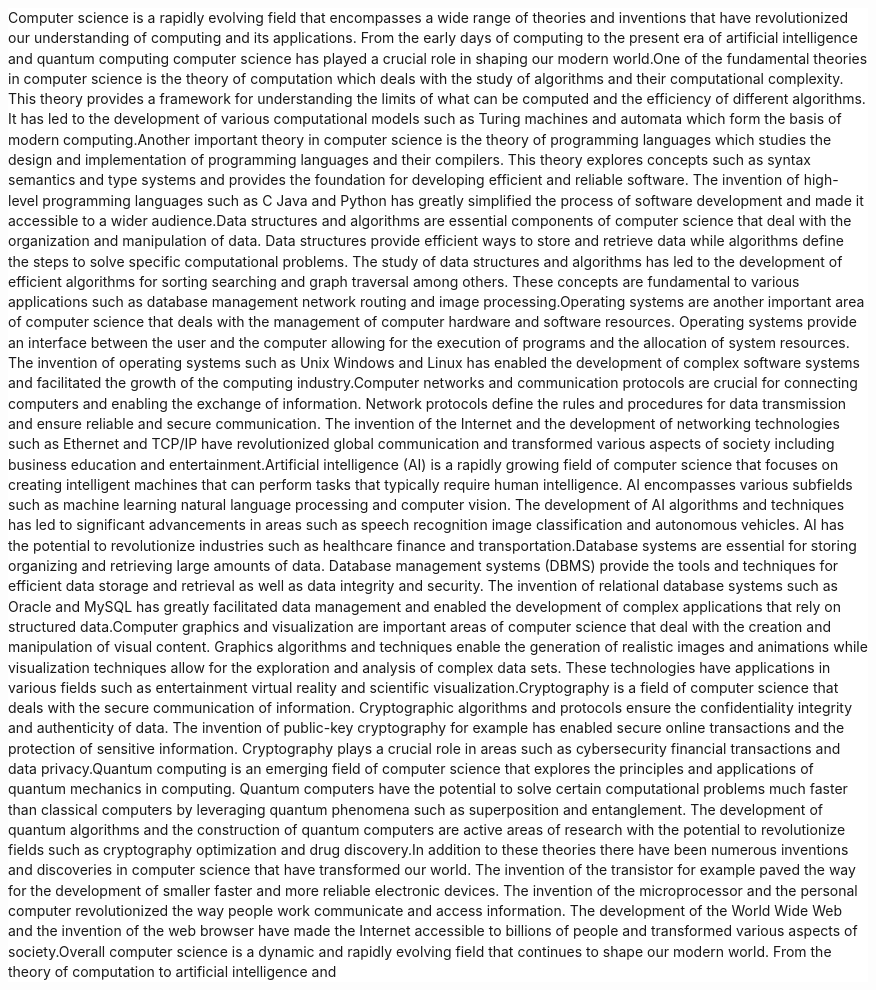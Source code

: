 Computer science is a rapidly evolving field that encompasses a wide range of theories and inventions that have revolutionized our understanding of computing and its applications. From the early days of computing to the present era of artificial intelligence and quantum computing computer science has played a crucial role in shaping our modern world.One of the fundamental theories in computer science is the theory of computation which deals with the study of algorithms and their computational complexity. This theory provides a framework for understanding the limits of what can be computed and the efficiency of different algorithms. It has led to the development of various computational models such as Turing machines and automata which form the basis of modern computing.Another important theory in computer science is the theory of programming languages which studies the design and implementation of programming languages and their compilers. This theory explores concepts such as syntax semantics and type systems and provides the foundation for developing efficient and reliable software. The invention of high-level programming languages such as C Java and Python has greatly simplified the process of software development and made it accessible to a wider audience.Data structures and algorithms are essential components of computer science that deal with the organization and manipulation of data. Data structures provide efficient ways to store and retrieve data while algorithms define the steps to solve specific computational problems. The study of data structures and algorithms has led to the development of efficient algorithms for sorting searching and graph traversal among others. These concepts are fundamental to various applications such as database management network routing and image processing.Operating systems are another important area of computer science that deals with the management of computer hardware and software resources. Operating systems provide an interface between the user and the computer allowing for the execution of programs and the allocation of system resources. The invention of operating systems such as Unix Windows and Linux has enabled the development of complex software systems and facilitated the growth of the computing industry.Computer networks and communication protocols are crucial for connecting computers and enabling the exchange of information. Network protocols define the rules and procedures for data transmission and ensure reliable and secure communication. The invention of the Internet and the development of networking technologies such as Ethernet and TCP/IP have revolutionized global communication and transformed various aspects of society including business education and entertainment.Artificial intelligence (AI) is a rapidly growing field of computer science that focuses on creating intelligent machines that can perform tasks that typically require human intelligence. AI encompasses various subfields such as machine learning natural language processing and computer vision. The development of AI algorithms and techniques has led to significant advancements in areas such as speech recognition image classification and autonomous vehicles. AI has the potential to revolutionize industries such as healthcare finance and transportation.Database systems are essential for storing organizing and retrieving large amounts of data. Database management systems (DBMS) provide the tools and techniques for efficient data storage and retrieval as well as data integrity and security. The invention of relational database systems such as Oracle and MySQL has greatly facilitated data management and enabled the development of complex applications that rely on structured data.Computer graphics and visualization are important areas of computer science that deal with the creation and manipulation of visual content. Graphics algorithms and techniques enable the generation of realistic images and animations while visualization techniques allow for the exploration and analysis of complex data sets. These technologies have applications in various fields such as entertainment virtual reality and scientific visualization.Cryptography is a field of computer science that deals with the secure communication of information. Cryptographic algorithms and protocols ensure the confidentiality integrity and authenticity of data. The invention of public-key cryptography for example has enabled secure online transactions and the protection of sensitive information. Cryptography plays a crucial role in areas such as cybersecurity financial transactions and data privacy.Quantum computing is an emerging field of computer science that explores the principles and applications of quantum mechanics in computing. Quantum computers have the potential to solve certain computational problems much faster than classical computers by leveraging quantum phenomena such as superposition and entanglement. The development of quantum algorithms and the construction of quantum computers are active areas of research with the potential to revolutionize fields such as cryptography optimization and drug discovery.In addition to these theories there have been numerous inventions and discoveries in computer science that have transformed our world. The invention of the transistor for example paved the way for the development of smaller faster and more reliable electronic devices. The invention of the microprocessor and the personal computer revolutionized the way people work communicate and access information. The development of the World Wide Web and the invention of the web browser have made the Internet accessible to billions of people and transformed various aspects of society.Overall computer science is a dynamic and rapidly evolving field that continues to shape our modern world. From the theory of computation to artificial intelligence and